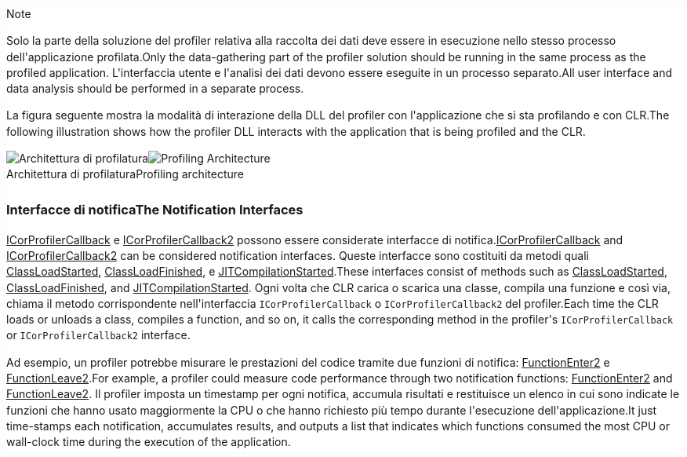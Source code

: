 > [!NOTE]
>  <span data-ttu-id="57736-137">Solo la parte della soluzione del profiler relativa alla raccolta dei dati deve essere in esecuzione nello stesso processo dell'applicazione profilata.</span><span class="sxs-lookup"><span data-stu-id="57736-137">Only the data-gathering part of the profiler solution should be running in the same process as the profiled application.</span></span> <span data-ttu-id="57736-138">L'interfaccia utente e l'analisi dei dati devono essere eseguite in un processo separato.</span><span class="sxs-lookup"><span data-stu-id="57736-138">All user interface and data analysis should be performed in a separate process.</span></span>  
  
 <span data-ttu-id="57736-139">La figura seguente mostra la modalità di interazione della DLL del profiler con l'applicazione che si sta profilando e con CLR.</span><span class="sxs-lookup"><span data-stu-id="57736-139">The following illustration shows how the profiler DLL interacts with the application that is being profiled and the CLR.</span></span>  
  
 <span data-ttu-id="57736-140">![Architettura di profilatura](../../../../docs/framework/unmanaged-api/profiling/media/profilingarch.png "ProfilingArch")</span><span class="sxs-lookup"><span data-stu-id="57736-140">![Profiling Architecture](../../../../docs/framework/unmanaged-api/profiling/media/profilingarch.png "ProfilingArch")</span></span>  
<span data-ttu-id="57736-141">Architettura di profilatura</span><span class="sxs-lookup"><span data-stu-id="57736-141">Profiling architecture</span></span>  
  
### <a name="the-notification-interfaces"></a><span data-ttu-id="57736-142">Interfacce di notifica</span><span class="sxs-lookup"><span data-stu-id="57736-142">The Notification Interfaces</span></span>  
 <span data-ttu-id="57736-143">[ICorProfilerCallback](../../../../docs/framework/unmanaged-api/profiling/icorprofilercallback-interface.md) e [ICorProfilerCallback2](../../../../docs/framework/unmanaged-api/profiling/icorprofilercallback2-interface.md) possono essere considerate interfacce di notifica.</span><span class="sxs-lookup"><span data-stu-id="57736-143">[ICorProfilerCallback](../../../../docs/framework/unmanaged-api/profiling/icorprofilercallback-interface.md) and [ICorProfilerCallback2](../../../../docs/framework/unmanaged-api/profiling/icorprofilercallback2-interface.md) can be considered notification interfaces.</span></span> <span data-ttu-id="57736-144">Queste interfacce sono costituiti da metodi quali [ClassLoadStarted](../../../../docs/framework/unmanaged-api/profiling/icorprofilercallback-classloadstarted-method.md), [ClassLoadFinished](../../../../docs/framework/unmanaged-api/profiling/icorprofilercallback-classloadfinished-method.md), e [JITCompilationStarted](../../../../docs/framework/unmanaged-api/profiling/icorprofilercallback-jitcompilationstarted-method.md).</span><span class="sxs-lookup"><span data-stu-id="57736-144">These interfaces consist of methods such as [ClassLoadStarted](../../../../docs/framework/unmanaged-api/profiling/icorprofilercallback-classloadstarted-method.md), [ClassLoadFinished](../../../../docs/framework/unmanaged-api/profiling/icorprofilercallback-classloadfinished-method.md), and [JITCompilationStarted](../../../../docs/framework/unmanaged-api/profiling/icorprofilercallback-jitcompilationstarted-method.md).</span></span> <span data-ttu-id="57736-145">Ogni volta che CLR carica o scarica una classe, compila una funzione e così via, chiama il metodo corrispondente nell'interfaccia `ICorProfilerCallback` o `ICorProfilerCallback2` del profiler.</span><span class="sxs-lookup"><span data-stu-id="57736-145">Each time the CLR loads or unloads a class, compiles a function, and so on, it calls the corresponding method in the profiler's `ICorProfilerCallback` or `ICorProfilerCallback2` interface.</span></span>  
  
 <span data-ttu-id="57736-146">Ad esempio, un profiler potrebbe misurare le prestazioni del codice tramite due funzioni di notifica: [FunctionEnter2](../../../../docs/framework/unmanaged-api/profiling/functionenter2-function.md) e [FunctionLeave2](../../../../docs/framework/unmanaged-api/profiling/functionleave2-function.md).</span><span class="sxs-lookup"><span data-stu-id="57736-146">For example, a profiler could measure code performance through two notification functions: [FunctionEnter2](../../../../docs/framework/unmanaged-api/profiling/functionenter2-function.md) and [FunctionLeave2](../../../../docs/framework/unmanaged-api/profiling/functionleave2-function.md).</span></span> <span data-ttu-id="57736-147">Il profiler imposta un timestamp per ogni notifica, accumula risultati e restituisce un elenco in cui sono indicate le funzioni che hanno usato maggiormente la CPU o che hanno richiesto più tempo durante l'esecuzione dell'applicazione.</span><span class="sxs-lookup"><span data-stu-id="57736-147">It just time-stamps each notification, accumulates results, and outputs a list that indicates which functions consumed the most CPU or wall-clock time during the execution of the application.</span></span>  
  